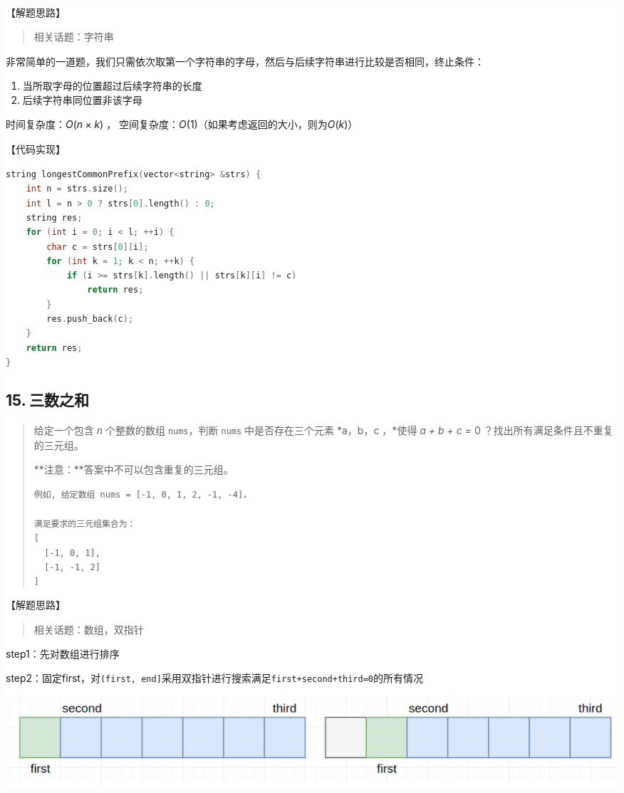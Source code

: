 【解题思路】

> 相关话题：字符串

非常简单的一道题，我们只需依次取第一个字符串的字母，然后与后续字符串进行比较是否相同，终止条件：

1. 当所取字母的位置超过后续字符串的长度
2. 后续字符串同位置非该字母

时间复杂度：$O(n\times k)$ ， 空间复杂度：$O(1)$（如果考虑返回的大小，则为$O(k)$）

【代码实现】

```cpp
string longestCommonPrefix(vector<string> &strs) {
    int n = strs.size();
    int l = n > 0 ? strs[0].length() : 0;
    string res;
    for (int i = 0; i < l; ++i) {
        char c = strs[0][i];
        for (int k = 1; k < n; ++k) {
            if (i >= strs[k].length() || strs[k][i] != c)
                return res;
        }
        res.push_back(c);
    }
    return res;
}
```

## 15. 三数之和

> 给定一个包含 *n* 个整数的数组 `nums`，判断 `nums` 中是否存在三个元素 *a，b，c ，*使得 *a + b + c =* 0 ？找出所有满足条件且不重复的三元组。
>
> **注意：**答案中不可以包含重复的三元组。
>
> ```
> 例如, 给定数组 nums = [-1, 0, 1, 2, -1, -4]，
> 
> 满足要求的三元组集合为：
> [
>   [-1, 0, 1],
>   [-1, -1, 2]
> ]
> ```

【解题思路】

> 相关话题：数组，双指针

step1：先对数组进行排序

step2：固定first，对`(first, end]`采用双指针进行搜索满足`first+second+third=0`的所有情况

![](png/b3.png)

